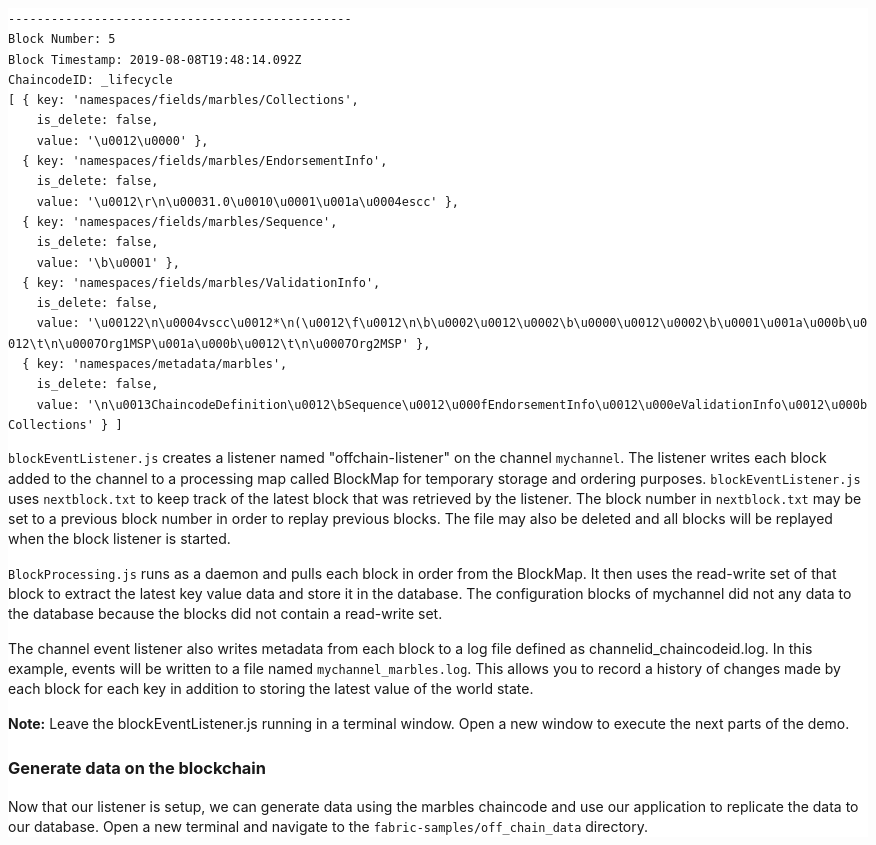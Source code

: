 ```
------------------------------------------------
Block Number: 5
Block Timestamp: 2019-08-08T19:48:14.092Z
ChaincodeID: _lifecycle
[ { key: 'namespaces/fields/marbles/Collections',
    is_delete: false,
    value: '\u0012\u0000' },
  { key: 'namespaces/fields/marbles/EndorsementInfo',
    is_delete: false,
    value: '\u0012\r\n\u00031.0\u0010\u0001\u001a\u0004escc' },
  { key: 'namespaces/fields/marbles/Sequence',
    is_delete: false,
    value: '\b\u0001' },
  { key: 'namespaces/fields/marbles/ValidationInfo',
    is_delete: false,
    value: '\u00122\n\u0004vscc\u0012*\n(\u0012\f\u0012\n\b\u0002\u0012\u0002\b\u0000\u0012\u0002\b\u0001\u001a\u000b\u0012\t\n\u0007Org1MSP\u001a\u000b\u0012\t\n\u0007Org2MSP' },
  { key: 'namespaces/metadata/marbles',
    is_delete: false,
    value: '\n\u0013ChaincodeDefinition\u0012\bSequence\u0012\u000fEndorsementInfo\u0012\u000eValidationInfo\u0012\u000bCollections' } ]
```

`blockEventListener.js` creates a listener named "offchain-listener" on the
channel `mychannel`. The listener writes each block added to the channel to a
processing map called BlockMap for temporary storage and ordering purposes.
`blockEventListener.js` uses `nextblock.txt` to keep track of the latest block
that was retrieved by the listener. The block number in `nextblock.txt` may be
set to a previous block number in order to replay previous blocks. The file
may also be deleted and all blocks will be replayed when the block listener is
started.

`BlockProcessing.js` runs as a daemon and pulls each block in order from the
BlockMap. It then uses the read-write set of that block to extract the latest
key value data and store it in the database. The configuration blocks of
mychannel did not any data to the database because the blocks did not contain a
read-write set.

The channel event listener also writes metadata from each block to a log file
defined as channelid_chaincodeid.log. In this example, events will be written to
a file named `mychannel_marbles.log`. This allows you to record a history of
changes made by each block for each key in addition to storing the latest value
of the world state.

**Note:** Leave the blockEventListener.js running in a terminal window. Open a
new window to execute the next parts of the demo.

### Generate data on the blockchain

Now that our listener is setup, we can generate data using the marbles chaincode
and use our application to replicate the data to our database. Open a new
terminal and navigate to the `fabric-samples/off_chain_data` directory.
